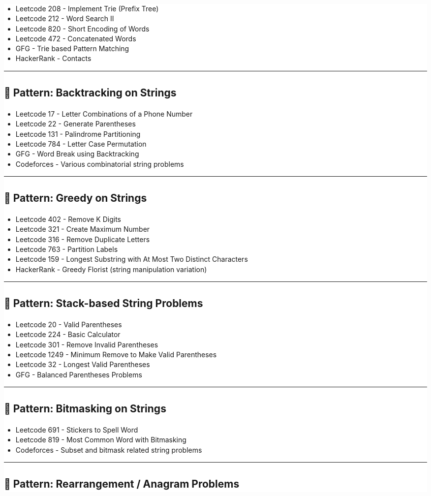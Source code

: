 - Leetcode 208 - Implement Trie (Prefix Tree)  
- Leetcode 212 - Word Search II  
- Leetcode 820 - Short Encoding of Words  
- Leetcode 472 - Concatenated Words  
- GFG - Trie based Pattern Matching  
- HackerRank - Contacts  

---

## 📌 Pattern: Backtracking on Strings

- Leetcode 17 - Letter Combinations of a Phone Number  
- Leetcode 22 - Generate Parentheses  
- Leetcode 131 - Palindrome Partitioning  
- Leetcode 784 - Letter Case Permutation  
- GFG - Word Break using Backtracking  
- Codeforces - Various combinatorial string problems  

---

## 📌 Pattern: Greedy on Strings

- Leetcode 402 - Remove K Digits  
- Leetcode 321 - Create Maximum Number  
- Leetcode 316 - Remove Duplicate Letters  
- Leetcode 763 - Partition Labels  
- Leetcode 159 - Longest Substring with At Most Two Distinct Characters  
- HackerRank - Greedy Florist (string manipulation variation)  

---

## 📌 Pattern: Stack-based String Problems

- Leetcode 20 - Valid Parentheses  
- Leetcode 224 - Basic Calculator  
- Leetcode 301 - Remove Invalid Parentheses  
- Leetcode 1249 - Minimum Remove to Make Valid Parentheses  
- Leetcode 32 - Longest Valid Parentheses  
- GFG - Balanced Parentheses Problems  

---

## 📌 Pattern: Bitmasking on Strings

- Leetcode 691 - Stickers to Spell Word  
- Leetcode 819 - Most Common Word with Bitmasking  
- Codeforces - Subset and bitmask related string problems  

---

## 📌 Pattern: Rearrangement / Anagram Problems
